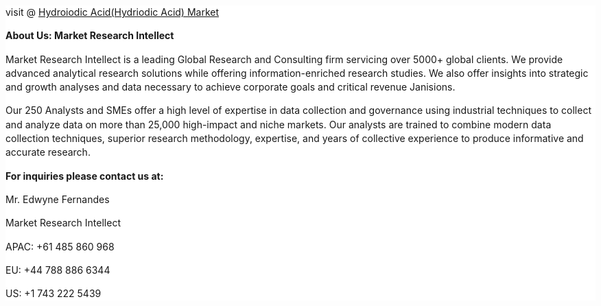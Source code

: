 visit&nbsp;@</strong>&nbsp;</span><span class="font-[700]"><a href="https://www.marketresearchintellect.com/product/global-hydroiodic-acidhydriodic-acid-market/?utm_source=Linkedin&utm_medium=838" target="_blank" data-tracking-control-name="article-ssr-frontend-pulse_little-text-block" data-tracking-will-navigate="" data-test-link="">Hydroiodic Acid(Hydriodic Acid) Market</a></span></p><p><strong><span class="font-[700]">About Us: Market Research Intellect</span></strong></p><p><span class="">Market Research Intellect is a leading Global Research and Consulting firm servicing over 5000+ global clients. We provide advanced analytical research solutions while offering information-enriched research studies.&nbsp;</span>We also offer insights into strategic and growth analyses and data necessary to achieve corporate goals and critical revenue Janisions.</p><p><span class="">Our 250 Analysts and SMEs offer a high level of expertise in data collection and governance using industrial techniques to collect and analyze data on more than 25,000 high-impact and niche markets. Our analysts are trained to combine modern data collection techniques, superior research methodology, expertise, and years of collective experience to produce informative and accurate research.</span></p><p><strong>For inquiries please contact us at:</strong></p><p>Mr. Edwyne Fernandes</p><p>Market Research Intellect</p><p>APAC: +61 485 860 968</p><p>EU: +44 788 886 6344</p><p>US: +1 743 222 5439</p>

